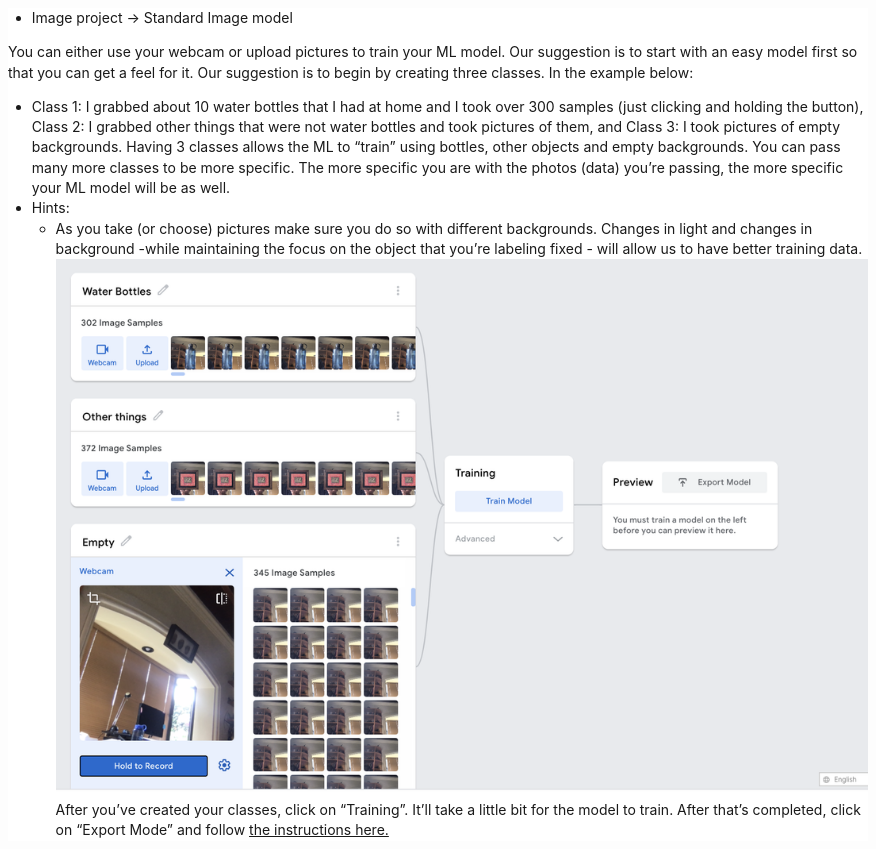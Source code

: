 

* Image project → Standard Image model

You can either use your webcam or upload pictures to train your ML model. Our suggestion is to start with an easy model first so that you can get a feel for it. Our suggestion is to begin by creating three classes. In the example below:



* Class 1: I grabbed about 10 water bottles that I had at home and I took over 300 samples (just clicking and holding the button), Class 2: I grabbed other things that were not water bottles and took pictures of them, and Class 3: I took pictures of empty backgrounds. Having 3 classes allows the ML to “train” using bottles, other objects and empty backgrounds. You can pass many more classes to be more specific. The more specific you are with the photos (data) you’re passing, the more specific your ML model will be as well.
* Hints:
    * As you take (or choose) pictures make sure you do so with different backgrounds. Changes in light and changes in background -while maintaining the focus on the object that you’re labeling fixed -  will allow us to have better training data.
![alt_text](images/image11.png)
After you’ve created your classes, click on “Training”. It’ll take a little bit for the model to train. After that’s completed, click on “Export Mode” and follow [the instructions here.](https://learn.adafruit.com/teachable-machine-raspberry-pi-tensorflow-camera/transferring-to-the-pi)

